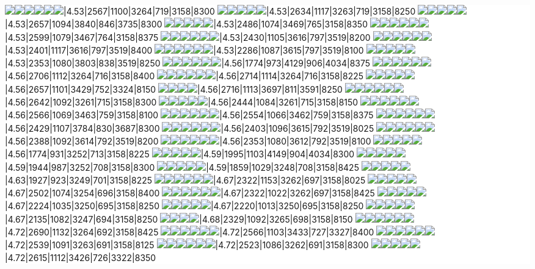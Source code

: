 ![](/item/6696.png)![](/item/3508.png)![](/item/1001.png)![](/item/1055.png)![](/item/1038.png)![](/item/1036.png)|4.53|2567|1100|3264|719|3158|8300
![](/item/6696.png)![](/item/6694.png)![](/item/1001.png)![](/item/1055.png)![](/item/1038.png)|4.53|2634|1117|3263|719|3158|8250
![](/item/3142.png)![](/item/3071.png)![](/item/1055.png)![](/item/1038.png)![](/item/1036.png)|4.53|2657|1094|3840|846|3735|8300
![](/item/3074.png)![](/item/3508.png)![](/item/1001.png)![](/item/1055.png)![](/item/1038.png)|4.53|2486|1074|3469|765|3158|8350
![](/item/6696.png)![](/item/3074.png)![](/item/1001.png)![](/item/1055.png)![](/item/1037.png)![](/item/1036.png)|4.53|2599|1079|3467|764|3158|8375
![](/item/6696.png)![](/item/6609.png)![](/item/1001.png)![](/item/1055.png)![](/item/1038.png)![](/item/1036.png)|4.53|2430|1105|3616|797|3519|8200
![](/item/6609.png)![](/item/6694.png)![](/item/1001.png)![](/item/1055.png)![](/item/1038.png)![](/item/1036.png)|4.53|2401|1117|3616|797|3519|8400
![](/item/6609.png)![](/item/3508.png)![](/item/1001.png)![](/item/1055.png)![](/item/1038.png)![](/item/1036.png)|4.53|2286|1087|3615|797|3519|8100
![](/item/3074.png)![](/item/6609.png)![](/item/1001.png)![](/item/1055.png)![](/item/1038.png)|4.53|2353|1080|3803|838|3519|8250
![](/item/3115.png)![](/item/3091.png)![](/item/1001.png)![](/item/1055.png)![](/item/1037.png)![](/item/1036.png)|4.56|1774|973|4129|906|4034|8375
![](/item/6696.png)![](/item/6693.png)![](/item/1001.png)![](/item/1055.png)![](/item/1038.png)![](/item/1036.png)|4.56|2706|1112|3264|716|3158|8400
![](/item/6696.png)![](/item/3179.png)![](/item/1001.png)![](/item/1055.png)![](/item/1038.png)![](/item/1037.png)|4.56|2714|1114|3264|716|3158|8225
![](/item/6696.png)![](/item/6692.png)![](/item/1001.png)![](/item/1055.png)![](/item/1038.png)|4.56|2657|1101|3429|752|3324|8150
![](/item/3142.png)![](/item/3161.png)![](/item/1055.png)![](/item/1038.png)|4.56|2716|1113|3697|811|3591|8250
![](/item/6696.png)![](/item/3004.png)![](/item/1001.png)![](/item/1055.png)![](/item/1038.png)![](/item/1036.png)|4.56|2642|1092|3261|715|3158|8300
![](/item/3508.png)![](/item/6694.png)![](/item/1001.png)![](/item/1055.png)![](/item/1038.png)|4.56|2444|1084|3261|715|3158|8150
![](/item/3074.png)![](/item/3179.png)![](/item/1001.png)![](/item/1055.png)![](/item/1038.png)![](/item/1036.png)|4.56|2566|1069|3463|759|3158|8100
![](/item/3074.png)![](/item/6693.png)![](/item/1001.png)![](/item/1055.png)![](/item/1037.png)![](/item/1036.png)|4.56|2554|1066|3462|759|3158|8375
![](/item/6609.png)![](/item/6692.png)![](/item/1001.png)![](/item/1055.png)![](/item/1038.png)![](/item/1036.png)|4.56|2429|1107|3784|830|3687|8300
![](/item/3179.png)![](/item/6609.png)![](/item/1001.png)![](/item/1055.png)![](/item/1038.png)![](/item/1037.png)|4.56|2403|1096|3615|792|3519|8025
![](/item/6609.png)![](/item/6693.png)![](/item/1001.png)![](/item/1055.png)![](/item/1038.png)![](/item/1036.png)|4.56|2388|1092|3614|792|3519|8200
![](/item/6609.png)![](/item/3004.png)![](/item/1001.png)![](/item/1055.png)![](/item/1038.png)![](/item/1036.png)|4.56|2353|1080|3612|792|3519|8100
![](/item/3046.png)![](/item/3085.png)![](/item/1055.png)![](/item/1038.png)![](/item/1037.png)|4.56|1774|931|3252|713|3158|8225
![](/item/3091.png)![](/item/3094.png)![](/item/1055.png)![](/item/1038.png)![](/item/1036.png)|4.59|1995|1103|4149|904|4034|8300
![](/item/3085.png)![](/item/6671.png)![](/item/1055.png)![](/item/1038.png)![](/item/1036.png)|4.59|1944|987|3252|708|3158|8300
![](/item/3085.png)![](/item/3094.png)![](/item/1055.png)![](/item/1038.png)![](/item/1037.png)|4.59|1859|1029|3248|708|3158|8425
![](/item/6675.png)![](/item/3115.png)![](/item/1001.png)![](/item/1055.png)![](/item/1037.png)|4.63|1927|923|3249|701|3158|8225
![](/item/3095.png)![](/item/3006.png)![](/item/1055.png)![](/item/1038.png)![](/item/1038.png)![](/item/1037.png)|4.67|2322|1153|3262|697|3158|8025
![](/item/3142.png)![](/item/3115.png)![](/item/1055.png)![](/item/1038.png)![](/item/1036.png)|4.67|2502|1074|3254|696|3158|8400
![](/item/3006.png)![](/item/6671.png)![](/item/1055.png)![](/item/1038.png)![](/item/1038.png)![](/item/1037.png)|4.67|2322|1022|3262|697|3158|8425
![](/item/3115.png)![](/item/3036.png)![](/item/1001.png)![](/item/1055.png)![](/item/1038.png)|4.67|2224|1035|3250|695|3158|8250
![](/item/6676.png)![](/item/3115.png)![](/item/1001.png)![](/item/1055.png)![](/item/1038.png)|4.67|2220|1013|3250|695|3158|8250
![](/item/3033.png)![](/item/3115.png)![](/item/1001.png)![](/item/1055.png)![](/item/1038.png)|4.67|2135|1082|3247|694|3158|8250
![](/item/6675.png)![](/item/3094.png)![](/item/1055.png)![](/item/1038.png)|4.68|2329|1092|3265|698|3158|8150
![](/item/3179.png)![](/item/6694.png)![](/item/1001.png)![](/item/1055.png)![](/item/1038.png)![](/item/1037.png)|4.72|2690|1132|3264|692|3158|8425
![](/item/3508.png)![](/item/6692.png)![](/item/1001.png)![](/item/1055.png)![](/item/1038.png)![](/item/1036.png)|4.72|2566|1103|3433|727|3327|8400
![](/item/3179.png)![](/item/3508.png)![](/item/1001.png)![](/item/1055.png)![](/item/1038.png)![](/item/1037.png)|4.72|2539|1091|3263|691|3158|8125
![](/item/3508.png)![](/item/6693.png)![](/item/1001.png)![](/item/1055.png)![](/item/1038.png)![](/item/1036.png)|4.72|2523|1086|3262|691|3158|8300
![](/item/6692.png)![](/item/6694.png)![](/item/1001.png)![](/item/1055.png)![](/item/1038.png)|4.72|2615|1112|3426|726|3322|8350